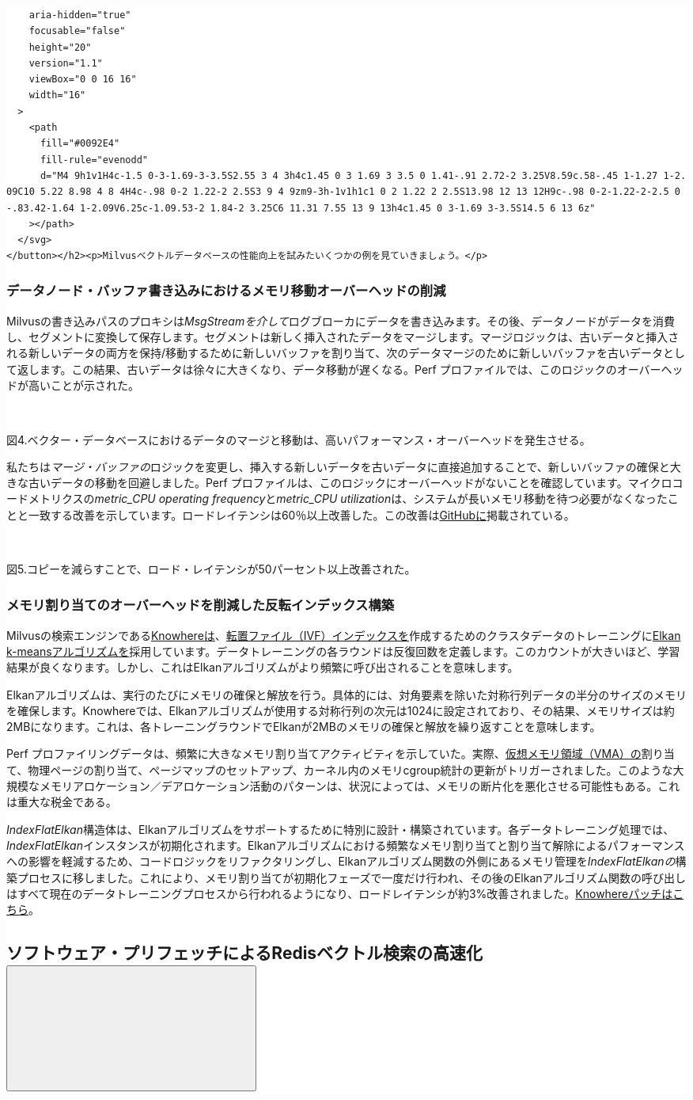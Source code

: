         aria-hidden="true"
        focusable="false"
        height="20"
        version="1.1"
        viewBox="0 0 16 16"
        width="16"
      >
        <path
          fill="#0092E4"
          fill-rule="evenodd"
          d="M4 9h1v1H4c-1.5 0-3-1.69-3-3.5S2.55 3 4 3h4c1.45 0 3 1.69 3 3.5 0 1.41-.91 2.72-2 3.25V8.59c.58-.45 1-1.27 1-2.09C10 5.22 8.98 4 8 4H4c-.98 0-2 1.22-2 2.5S3 9 4 9zm9-3h-1v1h1c1 0 2 1.22 2 2.5S13.98 12 13 12H9c-.98 0-2-1.22-2-2.5 0-.83.42-1.64 1-2.09V6.25c-1.09.53-2 1.84-2 3.25C6 11.31 7.55 13 9 13h4c1.45 0 3-1.69 3-3.5S14.5 6 13 6z"
        ></path>
      </svg>
    </button></h2><p>Milvusベクトルデータベースの性能向上を試みたいくつかの例を見ていきましょう。</p>
<h3 id="Reducing-Memory-Movement-Overhead-in-Datanode-Buffer-Write" class="common-anchor-header">データノード・バッファ書き込みにおけるメモリ移動オーバーヘッドの削減</h3><p>Milvusの書き込みパスのプロキシは<em>MsgStreamを介して</em>ログブローカにデータを書き込みます。その後、データノードがデータを消費し、セグメントに変換して保存します。セグメントは新しく挿入されたデータをマージします。マージロジックは、古いデータと挿入される新しいデータの両方を保持/移動するために新しいバッファを割り当て、次のデータマージのために新しいバッファを古いデータとして返します。この結果、古いデータは徐々に大きくなり、データ移動が遅くなる。Perf プロファイルでは、このロジックのオーバーヘッドが高いことが示された。</p>
<p>
  <span class="img-wrapper">
    <img translate="no" src="https://miro.medium.com/v2/resize:fit:1400/1*Az4dMVBcGmdeyKNrwpR19g.jpeg" alt="" class="doc-image" id="" />
    <span></span>
  </span>
</p>
<p>図4.ベクター・データベースにおけるデータのマージと移動は、高いパフォーマンス・オーバーヘッドを発生させる。</p>
<p>私たちは<em>マージ・バッファの</em>ロジックを変更し、挿入する新しいデータを古いデータに直接追加することで、新しいバッファの確保と大きな古いデータの移動を回避しました。Perf プロファイルは、このロジックにオーバーヘッドがないことを確認しています。マイクロコードメトリクスの<em>metric_CPU operating frequency</em>と<em>metric_CPU utilization</em>は、システムが長いメモリ移動を待つ必要がなくなったことと一致する改善を示しています。ロードレイテンシは60％以上改善した。この改善は<a href="https://github.com/milvus-io/milvus/pull/26839">GitHubに</a>掲載されている。</p>
<p>
  <span class="img-wrapper">
    <img translate="no" src="https://miro.medium.com/v2/resize:fit:1400/1*MmaUtBTdqmMvC5MlQ8V0wQ.jpeg" alt="" class="doc-image" id="" />
    <span></span>
  </span>
</p>
<p>図5.コピーを減らすことで、ロード・レイテンシが50パーセント以上改善された。</p>
<h3 id="Inverted-Index-Building-with-Reduced-Memory-Allocation-Overhead" class="common-anchor-header">メモリ割り当てのオーバーヘッドを削減した反転インデックス構築</h3><p>Milvusの検索エンジンである<a href="https://milvus.io/docs/knowhere.md">Knowhereは</a>、<a href="https://milvus.io/docs/v1.1.1/index.md">転置ファイル（IVF）インデックスを</a>作成するためのクラスタデータのトレーニングに<a href="https://www.vlfeat.org/api/kmeans-fundamentals.html#kmeans-elkan">Elkan k-meansアルゴリズムを</a>採用しています。データトレーニングの各ラウンドは反復回数を定義します。このカウントが大きいほど、学習結果が良くなります。しかし、これはElkanアルゴリズムがより頻繁に呼び出されることを意味します。</p>
<p>Elkanアルゴリズムは、実行のたびにメモリの確保と解放を行う。具体的には、対角要素を除いた対称行列データの半分のサイズのメモリを確保します。Knowhereでは、Elkanアルゴリズムが使用する対称行列の次元は1024に設定されており、その結果、メモリサイズは約2MBになります。これは、各トレーニングラウンドでElkanが2MBのメモリの確保と解放を繰り返すことを意味します。</p>
<p>Perf プロファイリングデータは、頻繁に大きなメモリ割り当てアクティビティを示していた。実際、<a href="https://www.oreilly.com/library/view/linux-device-drivers/9781785280009/4759692f-43fb-4066-86b2-76a90f0707a2.xhtml">仮想メモリ領域（VMA）の</a>割り当て、物理ページの割り当て、ページマップのセットアップ、カーネル内のメモリcgroup統計の更新がトリガーされました。このような大規模なメモリアロケーション／デアロケーション活動のパターンは、状況によっては、メモリの断片化を悪化させる可能性もある。これは重大な税金である。</p>
<p><em>IndexFlatElkan</em>構造体は、Elkanアルゴリズムをサポートするために特別に設計・構築されています。各データトレーニング処理では、<em>IndexFlatElkan</em>インスタンスが初期化されます。Elkanアルゴリズムにおける頻繁なメモリ割り当てと割り当て解除によるパフォーマンスへの影響を軽減するため、コードロジックをリファクタリングし、Elkanアルゴリズム関数の外側にあるメモリ管理を<em>IndexFlatElkanの</em>構築プロセスに移しました。これにより、メモリ割り当てが初期化フェーズで一度だけ行われ、その後のElkanアルゴリズム関数の呼び出しはすべて現在のデータトレーニングプロセスから行われるようになり、ロードレイテンシが約3%改善されました。<a href="https://github.com/zilliztech/knowhere/pull/280">Knowhereパッチはこちら</a>。</p>
<h2 id="Redis-Vector-Search-Acceleration-through-Software-Prefetch" class="common-anchor-header">ソフトウェア・プリフェッチによるRedisベクトル検索の高速化<button data-href="#Redis-Vector-Search-Acceleration-through-Software-Prefetch" class="anchor-icon" translate="no">
      <svg translate="no"
        aria-hidden="true"